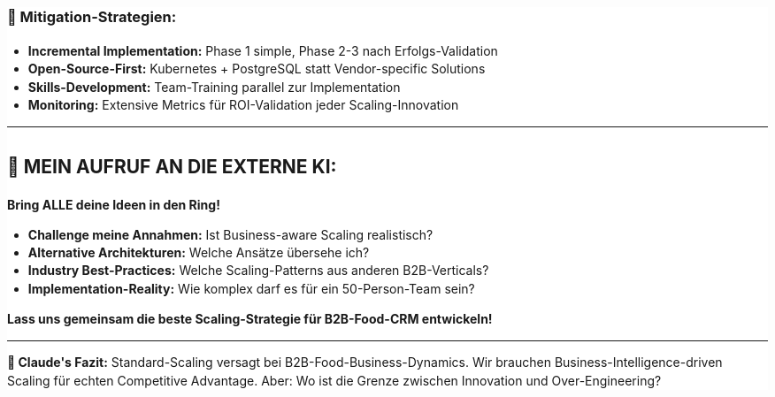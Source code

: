 ### **🎯 Mitigation-Strategien:**
- **Incremental Implementation:** Phase 1 simple, Phase 2-3 nach Erfolgs-Validation
- **Open-Source-First:** Kubernetes + PostgreSQL statt Vendor-specific Solutions
- **Skills-Development:** Team-Training parallel zur Implementation
- **Monitoring:** Extensive Metrics für ROI-Validation jeder Scaling-Innovation

---

## 🤝 **MEIN AUFRUF AN DIE EXTERNE KI:**

**Bring ALLE deine Ideen in den Ring!**

- **Challenge meine Annahmen:** Ist Business-aware Scaling realistisch?
- **Alternative Architekturen:** Welche Ansätze übersehe ich?
- **Industry Best-Practices:** Welche Scaling-Patterns aus anderen B2B-Verticals?
- **Implementation-Reality:** Wie komplex darf es für ein 50-Person-Team sein?

**Lass uns gemeinsam die beste Scaling-Strategie für B2B-Food-CRM entwickeln!**

---

**🎯 Claude's Fazit:** Standard-Scaling versagt bei B2B-Food-Business-Dynamics. Wir brauchen Business-Intelligence-driven Scaling für echten Competitive Advantage. Aber: Wo ist die Grenze zwischen Innovation und Over-Engineering?